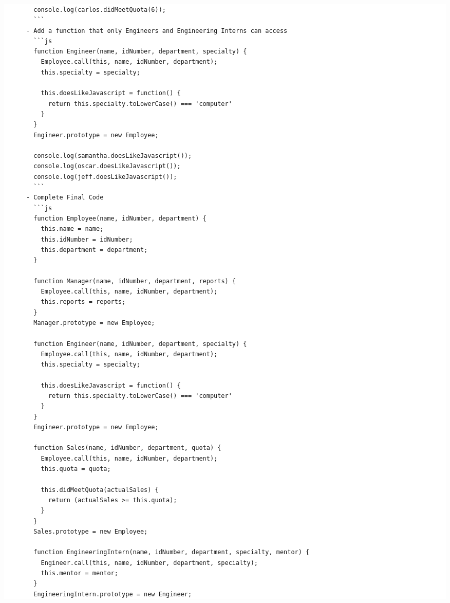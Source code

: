             console.log(carlos.didMeetQuota(6));
            ```
          - Add a function that only Engineers and Engineering Interns can access
            ```js
            function Engineer(name, idNumber, department, specialty) {
              Employee.call(this, name, idNumber, department);
              this.specialty = specialty;

              this.doesLikeJavascript = function() {
                return this.specialty.toLowerCase() === 'computer'
              }
            }
            Engineer.prototype = new Employee;

            console.log(samantha.doesLikeJavascript());
            console.log(oscar.doesLikeJavascript());
            console.log(jeff.doesLikeJavascript());
            ```
          - Complete Final Code
            ```js
            function Employee(name, idNumber, department) {
              this.name = name;
              this.idNumber = idNumber;
              this.department = department;
            }

            function Manager(name, idNumber, department, reports) {
              Employee.call(this, name, idNumber, department);
              this.reports = reports;
            }
            Manager.prototype = new Employee;

            function Engineer(name, idNumber, department, specialty) {
              Employee.call(this, name, idNumber, department);
              this.specialty = specialty;

              this.doesLikeJavascript = function() {
                return this.specialty.toLowerCase() === 'computer'
              }
            }
            Engineer.prototype = new Employee;

            function Sales(name, idNumber, department, quota) {
              Employee.call(this, name, idNumber, department);
              this.quota = quota;

              this.didMeetQuota(actualSales) {
                return (actualSales >= this.quota);
              }
            }
            Sales.prototype = new Employee;

            function EngineeringIntern(name, idNumber, department, specialty, mentor) {
              Engineer.call(this, name, idNumber, department, specialty);
              this.mentor = mentor;
            }
            EngineeringIntern.prototype = new Engineer;
